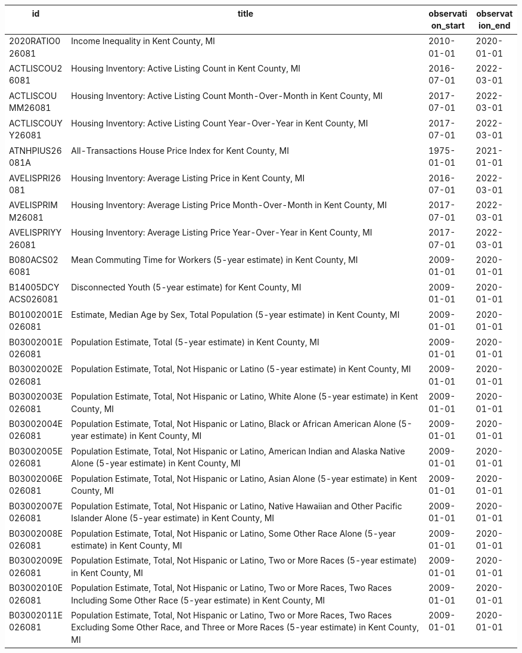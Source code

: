 | id                        | title                                                                                                                                                                    | observation_start   | observation_end   |
|---------------------------|--------------------------------------------------------------------------------------------------------------------------------------------------------------------------|---------------------|-------------------|
| 2020RATIO026081           | Income Inequality in Kent County, MI                                                                                                                                     | 2010-01-01          | 2020-01-01        |
| ACTLISCOU26081            | Housing Inventory: Active Listing Count in Kent County, MI                                                                                                               | 2016-07-01          | 2022-03-01        |
| ACTLISCOUMM26081          | Housing Inventory: Active Listing Count Month-Over-Month in Kent County, MI                                                                                              | 2017-07-01          | 2022-03-01        |
| ACTLISCOUYY26081          | Housing Inventory: Active Listing Count Year-Over-Year in Kent County, MI                                                                                                | 2017-07-01          | 2022-03-01        |
| ATNHPIUS26081A            | All-Transactions House Price Index for Kent County, MI                                                                                                                   | 1975-01-01          | 2021-01-01        |
| AVELISPRI26081            | Housing Inventory: Average Listing Price in Kent County, MI                                                                                                              | 2016-07-01          | 2022-03-01        |
| AVELISPRIMM26081          | Housing Inventory: Average Listing Price Month-Over-Month in Kent County, MI                                                                                             | 2017-07-01          | 2022-03-01        |
| AVELISPRIYY26081          | Housing Inventory: Average Listing Price Year-Over-Year in Kent County, MI                                                                                               | 2017-07-01          | 2022-03-01        |
| B080ACS026081             | Mean Commuting Time for Workers (5-year estimate) in Kent County, MI                                                                                                     | 2009-01-01          | 2020-01-01        |
| B14005DCYACS026081        | Disconnected Youth (5-year estimate) for Kent County, MI                                                                                                                 | 2009-01-01          | 2020-01-01        |
| B01002001E026081          | Estimate, Median Age by Sex, Total Population (5-year estimate) in Kent County, MI                                                                                       | 2009-01-01          | 2020-01-01        |
| B03002001E026081          | Population Estimate, Total (5-year estimate) in Kent County, MI                                                                                                          | 2009-01-01          | 2020-01-01        |
| B03002002E026081          | Population Estimate, Total, Not Hispanic or Latino (5-year estimate) in Kent County, MI                                                                                  | 2009-01-01          | 2020-01-01        |
| B03002003E026081          | Population Estimate, Total, Not Hispanic or Latino, White Alone (5-year estimate) in Kent County, MI                                                                     | 2009-01-01          | 2020-01-01        |
| B03002004E026081          | Population Estimate, Total, Not Hispanic or Latino, Black or African American Alone (5-year estimate) in Kent County, MI                                                 | 2009-01-01          | 2020-01-01        |
| B03002005E026081          | Population Estimate, Total, Not Hispanic or Latino, American Indian and Alaska Native Alone (5-year estimate) in Kent County, MI                                         | 2009-01-01          | 2020-01-01        |
| B03002006E026081          | Population Estimate, Total, Not Hispanic or Latino, Asian Alone (5-year estimate) in Kent County, MI                                                                     | 2009-01-01          | 2020-01-01        |
| B03002007E026081          | Population Estimate, Total, Not Hispanic or Latino, Native Hawaiian and Other Pacific Islander Alone (5-year estimate) in Kent County, MI                                | 2009-01-01          | 2020-01-01        |
| B03002008E026081          | Population Estimate, Total, Not Hispanic or Latino, Some Other Race Alone (5-year estimate) in Kent County, MI                                                           | 2009-01-01          | 2020-01-01        |
| B03002009E026081          | Population Estimate, Total, Not Hispanic or Latino, Two or More Races (5-year estimate) in Kent County, MI                                                               | 2009-01-01          | 2020-01-01        |
| B03002010E026081          | Population Estimate, Total, Not Hispanic or Latino, Two or More Races, Two Races Including Some Other Race (5-year estimate) in Kent County, MI                          | 2009-01-01          | 2020-01-01        |
| B03002011E026081          | Population Estimate, Total, Not Hispanic or Latino, Two or More Races, Two Races Excluding Some Other Race, and Three or More Races (5-year estimate) in Kent County, MI | 2009-01-01          | 2020-01-01        |